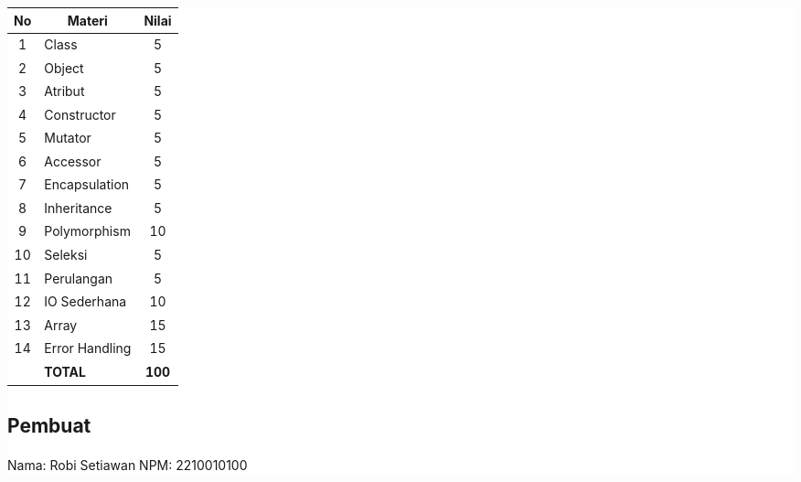 | No  | Materi         |  Nilai  |
| :-: | -------------- | :-----: |
|  1  | Class          |    5    |
|  2  | Object         |    5    |
|  3  | Atribut        |    5    |
|  4  | Constructor    |    5    |
|  5  | Mutator        |    5    |
|  6  | Accessor       |    5    |
|  7  | Encapsulation  |    5    |
|  8  | Inheritance    |    5    |
|  9  | Polymorphism   |   10    |
| 10  | Seleksi        |    5    |
| 11  | Perulangan     |    5    |
| 12  | IO Sederhana   |   10    |
| 13  | Array          |   15    |
| 14  | Error Handling |   15    |
|     | **TOTAL**      | **100** |

## Pembuat

Nama: Robi Setiawan
NPM: 2210010100
